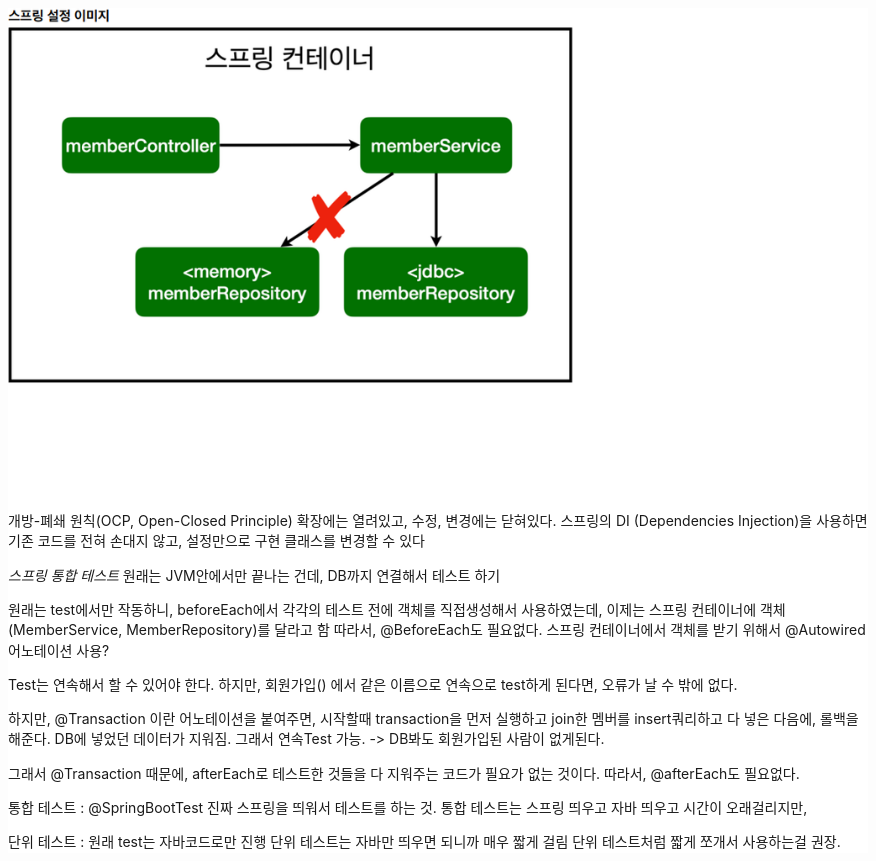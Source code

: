 ![](스프링%20설정%20이미지,%20jdbc로%20저장소%20변경.png)

개방-폐쇄 원칙(OCP, Open-Closed Principle)
확장에는 열려있고, 수정, 변경에는 닫혀있다.
스프링의 DI (Dependencies Injection)을 사용하면 기존 코드를 전혀 손대지 않고, 설정만으로 구현
클래스를 변경할 수 있다

*스프링 통합 테스트*
원래는 JVM안에서만 끝나는 건데, DB까지 연결해서 테스트 하기

원래는 test에서만 작동하니, beforeEach에서 각각의 테스트 전에 객체를 직접생성해서 사용하였는데,
이제는 스프링 컨테이너에 객체(MemberService, MemberRepository)를 달라고 함
따라서, @BeforeEach도 필요없다.
스프링 컨테이너에서 객체를 받기 위해서 @Autowired 어노테이션 사용?

Test는 연속해서 할 수 있어야 한다.
하지만, 회원가입() 에서 같은 이름으로 연속으로 test하게 된다면, 오류가 날 수 밖에 없다.

하지만, @Transaction 이란 어노테이션을 붙여주면, 시작할때 transaction을 먼저 실행하고
join한 멤버를 insert쿼리하고 다 넣은 다음에, 롤백을 해준다. DB에 넣었던 데이터가 지워짐. 그래서 연속Test 가능. -> DB봐도 회원가입된 사람이 없게된다.

그래서 @Transaction 때문에, afterEach로 테스트한 것들을 다 지워주는 코드가 필요가 없는 것이다. 
따라서, @afterEach도 필요없다.

통합 테스트 : @SpringBootTest 진짜 스프링을 띄워서 테스트를 하는 것. 
통합 테스트는 스프링 띄우고 자바 띄우고 시간이 오래걸리지만,

단위 테스트 : 원래 test는 자바코드로만 진행
단위 테스트는 자바만 띄우면 되니까 매우 짧게 걸림
단위 테스트처럼 짧게 쪼개서 사용하는걸 권장.
